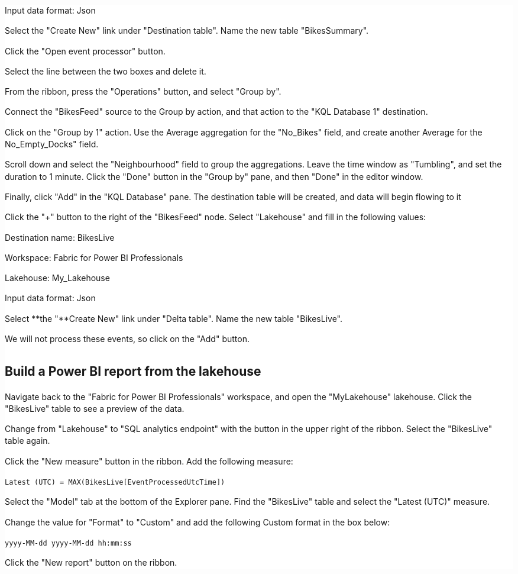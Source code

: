 Input data format: Json

Select the "Create New" link under "Destination table". Name the new table "BikesSummary".

Click the "Open event processor" button.

Select the line between the two boxes and delete it.

From the ribbon, press the "Operations" button, and select "Group by".

Connect the "BikesFeed" source to the Group by action, and that action to the "KQL Database 1" destination.

Click on the "Group by 1" action. Use the Average aggregation for the "No_Bikes" field, and create another Average for the No_Empty_Docks" field. 

Scroll down and select the "Neighbourhood" field to group the aggregations. Leave the time window as "Tumbling", and set the duration to 1 minute. Click the "Done" button in the "Group by" pane, and then "Done" in the editor window.

Finally, click "Add" in the "KQL Database" pane. The destination table will be created, and data will begin flowing to it

Click the "+" button to the right of the "BikesFeed" node. Select "Lakehouse" and fill in the following values:

Destination name: BikesLive

Workspace: Fabric for Power BI Professionals

Lakehouse: My_Lakehouse

Input data format: Json

Select **the "**Create New" link under "Delta table". Name the new table "BikesLive".

We will not process these events, so click on the "Add" button.

## Build a Power BI report from the lakehouse

Navigate back to the "Fabric for Power BI Professionals" workspace, and open the "MyLakehouse" lakehouse. Click the "BikesLive" table to see a preview of the data.

Change from "Lakehouse" to "SQL analytics endpoint" with the button in the upper right of the ribbon. Select the "BikesLive" table again.

Click the "New measure" button in the ribbon. Add the following measure:

```PlainText
Latest (UTC) = MAX(BikesLive[EventProcessedUtcTime])
```

Select the "Model" tab at the bottom of the Explorer pane. Find the "BikesLive" table and select the "Latest (UTC)" measure.

Change the value for "Format" to "Custom" and add the following Custom format in the box below:

```PlainText
yyyy-MM-dd yyyy-MM-dd hh:mm:ss
```

Click the "New report" button on the ribbon.
